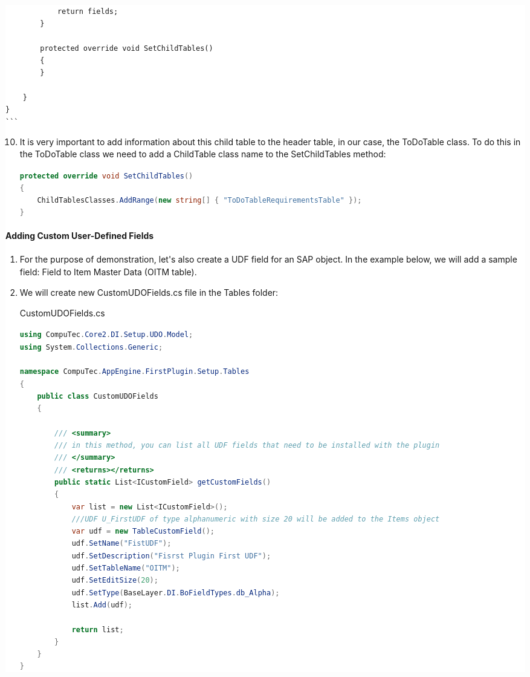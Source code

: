                 return fields;
            }

            protected override void SetChildTables()
            {
            }

        }
    }
    ```

10. It is very important to add information about this child table to the header table, in our case, the ToDoTable class. To do this in the ToDoTable class we need to add a ChildTable class name to the SetChildTables method:

    ```csharp
    protected override void SetChildTables()
    {
        ChildTablesClasses.AddRange(new string[] { "ToDoTableRequirementsTable" });
    }
    ```

#### Adding Custom User-Defined Fields

1. For the purpose of demonstration, let's also create a UDF field for an SAP object. In the example below, we will add a sample field: Field to Item Master Data (OITM table).
2. We will create new CustomUDOFields.cs file in the Tables folder:

    CustomUDOFields.cs

    ```csharp
    using CompuTec.Core2.DI.Setup.UDO.Model;
    using System.Collections.Generic;

    namespace CompuTec.AppEngine.FirstPlugin.Setup.Tables
    {
        public class CustomUDOFields
        {

            /// <summary>
            /// in this method, you can list all UDF fields that need to be installed with the plugin
            /// </summary>
            /// <returns></returns>
            public static List<ICustomField> getCustomFields()
            {
                var list = new List<ICustomField>();
                ///UDF U_FirstUDF of type alphanumeric with size 20 will be added to the Items object
                var udf = new TableCustomField();
                udf.SetName("FistUDF");
                udf.SetDescription("Fisrst Plugin First UDF");
                udf.SetTableName("OITM");
                udf.SetEditSize(20);
                udf.SetType(BaseLayer.DI.BoFieldTypes.db_Alpha);
                list.Add(udf);

                return list;
            }
        }
    }
    ```
